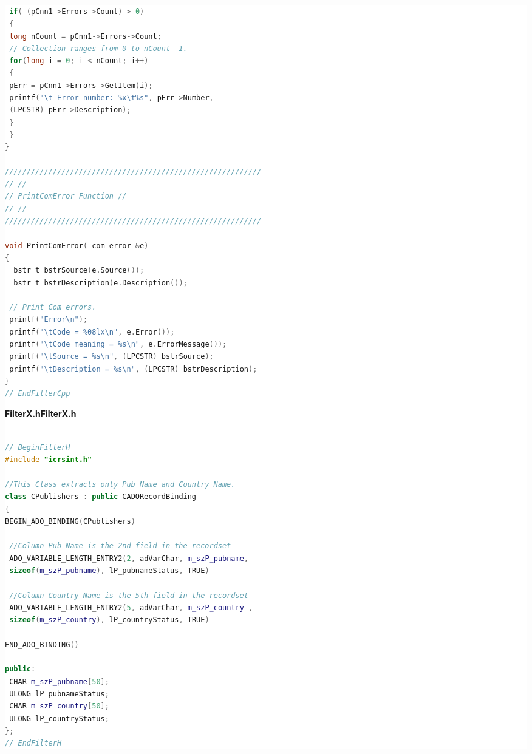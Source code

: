 ```cpp 
 if( (pCnn1->Errors->Count) > 0) 
 { 
 long nCount = pCnn1->Errors->Count; 
 // Collection ranges from 0 to nCount -1. 
 for(long i = 0; i < nCount; i++) 
 { 
 pErr = pCnn1->Errors->GetItem(i); 
 printf("\t Error number: %x\t%s", pErr->Number, 
 (LPCSTR) pErr->Description); 
 } 
 } 
} 
 
/////////////////////////////////////////////////////////// 
// // 
// PrintComError Function // 
// // 
/////////////////////////////////////////////////////////// 
 
void PrintComError(_com_error &e) 
{ 
 _bstr_t bstrSource(e.Source()); 
 _bstr_t bstrDescription(e.Description()); 
 
 // Print Com errors. 
 printf("Error\n"); 
 printf("\tCode = %08lx\n", e.Error()); 
 printf("\tCode meaning = %s\n", e.ErrorMessage()); 
 printf("\tSource = %s\n", (LPCSTR) bstrSource); 
 printf("\tDescription = %s\n", (LPCSTR) bstrDescription); 
} 
// EndFilterCpp 
```

<span data-ttu-id="8e92b-111">**FilterX.h**</span><span class="sxs-lookup"><span data-stu-id="8e92b-111">**FilterX.h**</span></span>

```cpp 
 
// BeginFilterH 
#include "icrsint.h" 
 
//This Class extracts only Pub Name and Country Name. 
class CPublishers : public CADORecordBinding 
{ 
BEGIN_ADO_BINDING(CPublishers) 
 
 //Column Pub Name is the 2nd field in the recordset 
 ADO_VARIABLE_LENGTH_ENTRY2(2, adVarChar, m_szP_pubname, 
 sizeof(m_szP_pubname), lP_pubnameStatus, TRUE) 
 
 //Column Country Name is the 5th field in the recordset 
 ADO_VARIABLE_LENGTH_ENTRY2(5, adVarChar, m_szP_country , 
 sizeof(m_szP_country), lP_countryStatus, TRUE) 
 
END_ADO_BINDING() 
 
public: 
 CHAR m_szP_pubname[50]; 
 ULONG lP_pubnameStatus; 
 CHAR m_szP_country[50]; 
 ULONG lP_countryStatus; 
}; 
// EndFilterH 
```